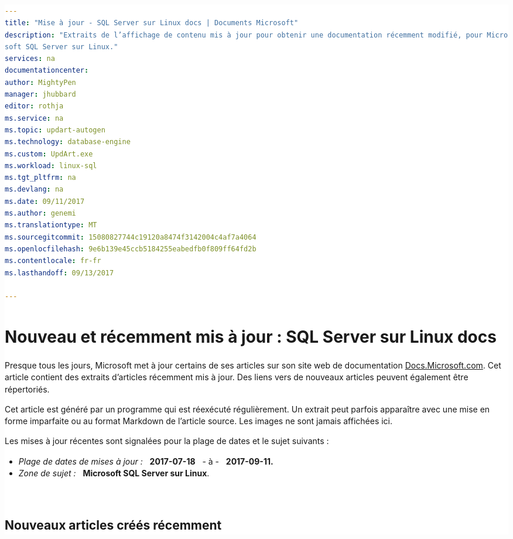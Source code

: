 ```yaml
---
title: "Mise à jour - SQL Server sur Linux docs | Documents Microsoft"
description: "Extraits de l’affichage de contenu mis à jour pour obtenir une documentation récemment modifié, pour Microsoft SQL Server sur Linux."
services: na
documentationcenter: 
author: MightyPen
manager: jhubbard
editor: rothja
ms.service: na
ms.topic: updart-autogen
ms.technology: database-engine
ms.custom: UpdArt.exe
ms.workload: linux-sql
ms.tgt_pltfrm: na
ms.devlang: na
ms.date: 09/11/2017
ms.author: genemi
ms.translationtype: MT
ms.sourcegitcommit: 15080827744c19120a8474f3142004c4af7a4064
ms.openlocfilehash: 9e6b139e45ccb5184255eabedfb0f809ff64fd2b
ms.contentlocale: fr-fr
ms.lasthandoff: 09/13/2017

---
```

# <a name="new-and-recently-updated-sql-server-on-linux-docs"></a>Nouveau et récemment mis à jour : SQL Server sur Linux docs



Presque tous les jours, Microsoft met à jour certains de ses articles sur son site web de documentation [Docs.Microsoft.com](http://docs.microsoft.com/). Cet article contient des extraits d’articles récemment mis à jour. Des liens vers de nouveaux articles peuvent également être répertoriés.

Cet article est généré par un programme qui est réexécuté régulièrement. Un extrait peut parfois apparaître avec une mise en forme imparfaite ou au format Markdown de l’article source. Les images ne sont jamais affichées ici.

Les mises à jour récentes sont signalées pour la plage de dates et le sujet suivants :



- *Plage de dates de mises à jour :* &nbsp; **2017-07-18** &nbsp; - à - &nbsp; **2017-09-11.**
- *Zone de sujet :* &nbsp; **Microsoft SQL Server sur Linux**.




&nbsp;

## <a name="new-articles-created-recently"></a>Nouveaux articles créés récemment
